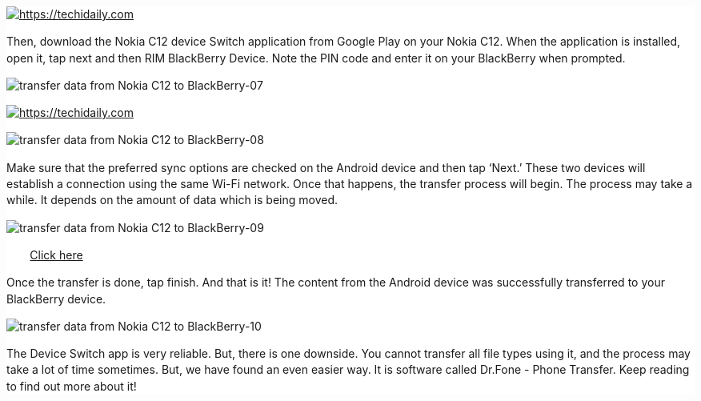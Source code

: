 
<a href="https://aligracehair.sjv.io/c/5597632/2115926/19272" target="_top" id="2115926">
  <img src="//a.impactradius-go.com/display-ad/19272-2115926" border="0" alt="https://techidaily.com" width="120" height="90"/>
</a>
<img height="0" width="0" src="https://aligracehair.sjv.io/i/5597632/2115926/19272" style="position:absolute;visibility:hidden;" border="0" />

Then, download the Nokia C12 device Switch application from Google Play on your Nokia C12. When the application is installed, open it, tap next and then RIM BlackBerry Device. Note the PIN code and enter it on your BlackBerry when prompted.

![transfer data from Nokia C12 to BlackBerry-07](https://images.wondershare.com/drfone/others/how-to-transfer-data-from-android-to-blackberry06.jpg)


<a href="https://ephamedtechinc.pxf.io/c/5597632/2123509/26400" target="_top" id="2123509">
  <img src="//a.impactradius-go.com/display-ad/26400-2123509" border="0" alt="https://techidaily.com" width="728" height="90"/>
</a>
<img height="0" width="0" src="https://ephamedtechinc.pxf.io/i/5597632/2123509/26400" style="position:absolute;visibility:hidden;" border="0" />

![transfer data from Nokia C12 to BlackBerry-08](https://images.wondershare.com/drfone/others/how-to-transfer-data-from-android-to-blackberry06.jpg)

Make sure that the preferred sync options are checked on the Android device and then tap ‘Next.’ These two devices will establish a connection using the same Wi-Fi network. Once that happens, the transfer process will begin. The process may take a while. It depends on the amount of data which is being moved.

![transfer data from Nokia C12 to BlackBerry-09](https://images.wondershare.com/drfone/others/how-to-transfer-data-from-android-to-blackberry07.jpg)


<span id="1374819">
					<video width="200" height="200" style="cursor:pointer"
           poster="//a.impactradius-go.com/display-clicktoplayimage/1374819.png"
           onclick="if(!this.playClicked){this.play();this.setAttribute('controls',true);this.playClicked=true;}">
	   <source src="//a.impactradius-go.com/display-ad/15852-1374819">
	   <img src="//a.impactradius-go.com/display-clicktoplayimage/1374819.png" style="border: none; height: 100%; width: 100%; object-fit: contain">
	</video>
	<div style="width:125px;text-align:center"><a href="javascript:window.open(decodeURIComponent('https%3A%2F%2Fthefitville.pxf.io%2Fc%2F5597632%2F1374819%2F15852'), '_blank');void(0);">Click here</a></div>
</span>
<img height="0" width="0" src="https://imp.pxf.io/i/5597632/1374819/15852" style="position:absolute;visibility:hidden;" border="0" />

Once the transfer is done, tap finish. And that is it! The content from the Android device was successfully transferred to your BlackBerry device.

![transfer data from Nokia C12 to BlackBerry-10](https://images.wondershare.com/drfone/others/how-to-transfer-data-from-android-to-blackberry08.jpg)

The Device Switch app is very reliable. But, there is one downside. You cannot transfer all file types using it, and the process may take a lot of time sometimes. But, we have found an even easier way. It is software called Dr.Fone - Phone Transfer. Keep reading to find out more about it!
